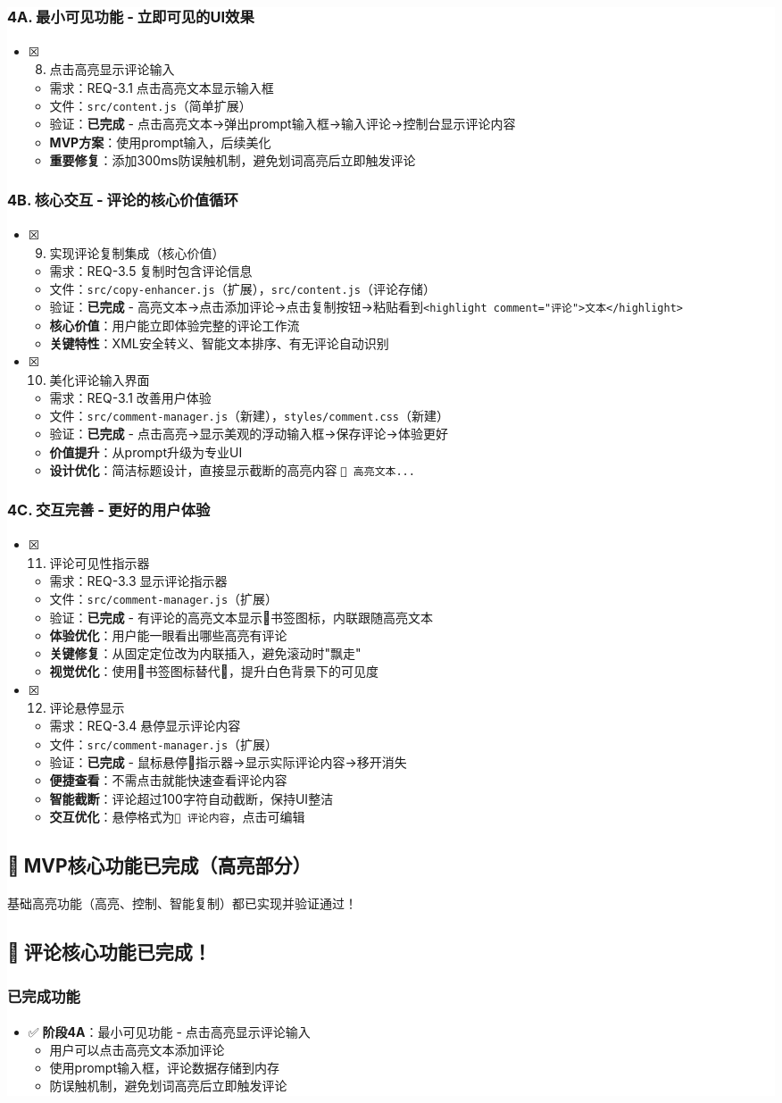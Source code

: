 ### 4A. 最小可见功能 - 立即可见的UI效果

- [x] 8. 点击高亮显示评论输入
  - 需求：REQ-3.1 点击高亮文本显示输入框
  - 文件：`src/content.js`（简单扩展）
  - 验证：**已完成** - 点击高亮文本→弹出prompt输入框→输入评论→控制台显示评论内容
  - **MVP方案**：使用prompt输入，后续美化
  - **重要修复**：添加300ms防误触机制，避免划词高亮后立即触发评论

### 4B. 核心交互 - 评论的核心价值循环

- [x] 9. 实现评论复制集成（核心价值）
  - 需求：REQ-3.5 复制时包含评论信息  
  - 文件：`src/copy-enhancer.js`（扩展），`src/content.js`（评论存储）
  - 验证：**已完成** - 高亮文本→点击添加评论→点击复制按钮→粘贴看到`<highlight comment="评论">文本</highlight>`
  - **核心价值**：用户能立即体验完整的评论工作流
  - **关键特性**：XML安全转义、智能文本排序、有无评论自动识别

- [x] 10. 美化评论输入界面
  - 需求：REQ-3.1 改善用户体验
  - 文件：`src/comment-manager.js`（新建），`styles/comment.css`（新建）
  - 验证：**已完成** - 点击高亮→显示美观的浮动输入框→保存评论→体验更好
  - **价值提升**：从prompt升级为专业UI
  - **设计优化**：简洁标题设计，直接显示截断的高亮内容 `🔖 高亮文本...`

### 4C. 交互完善 - 更好的用户体验

- [x] 11. 评论可见性指示器
  - 需求：REQ-3.3 显示评论指示器
  - 文件：`src/comment-manager.js`（扩展）
  - 验证：**已完成** - 有评论的高亮文本显示🔖书签图标，内联跟随高亮文本
  - **体验优化**：用户能一眼看出哪些高亮有评论
  - **关键修复**：从固定定位改为内联插入，避免滚动时"飘走"
  - **视觉优化**：使用🔖书签图标替代💬，提升白色背景下的可见度

- [x] 12. 评论悬停显示
  - 需求：REQ-3.4 悬停显示评论内容
  - 文件：`src/comment-manager.js`（扩展）
  - 验证：**已完成** - 鼠标悬停🔖指示器→显示实际评论内容→移开消失
  - **便捷查看**：不需点击就能快速查看评论内容
  - **智能截断**：评论超过100字符自动截断，保持UI整洁
  - **交互优化**：悬停格式为`🔖 评论内容`，点击可编辑

## 🎉 MVP核心功能已完成（高亮部分）

基础高亮功能（高亮、控制、智能复制）都已实现并验证通过！

## 🎉 评论核心功能已完成！

### 已完成功能
- ✅ **阶段4A**：最小可见功能 - 点击高亮显示评论输入
  - 用户可以点击高亮文本添加评论
  - 使用prompt输入框，评论数据存储到内存
  - 防误触机制，避免划词高亮后立即触发评论
